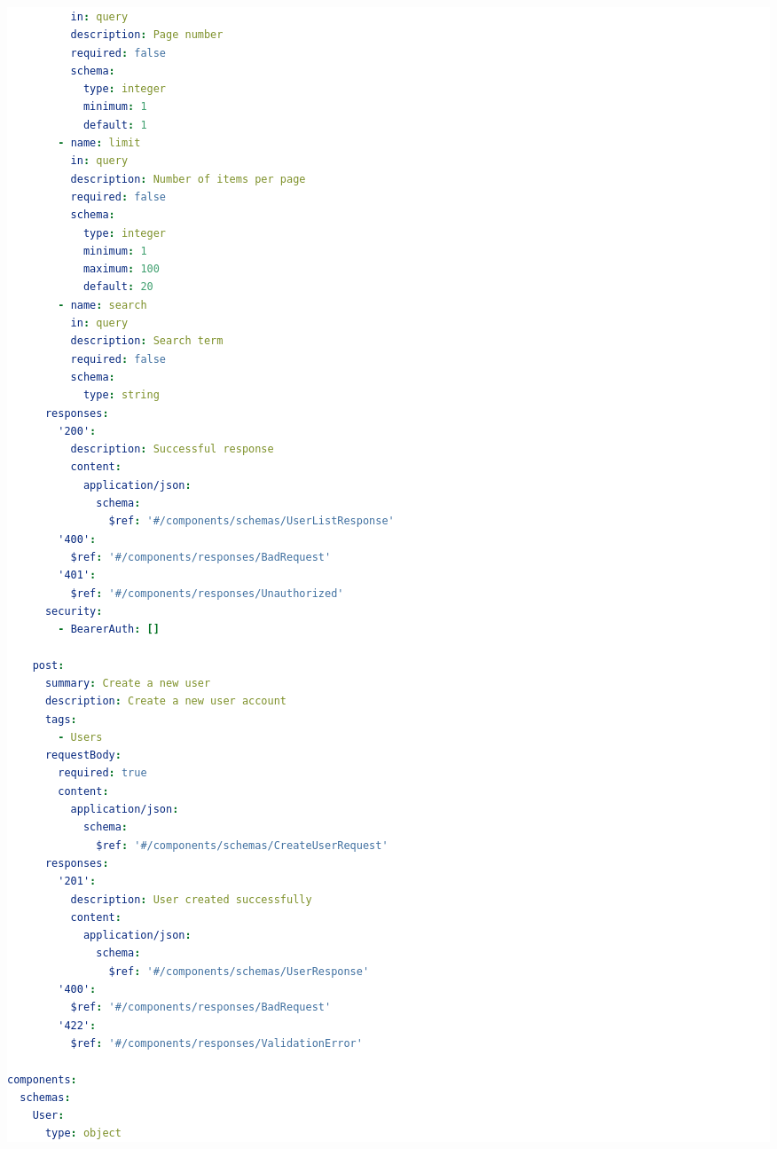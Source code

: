 ```yaml
          in: query
          description: Page number
          required: false
          schema:
            type: integer
            minimum: 1
            default: 1
        - name: limit
          in: query
          description: Number of items per page
          required: false
          schema:
            type: integer
            minimum: 1
            maximum: 100
            default: 20
        - name: search
          in: query
          description: Search term
          required: false
          schema:
            type: string
      responses:
        '200':
          description: Successful response
          content:
            application/json:
              schema:
                $ref: '#/components/schemas/UserListResponse'
        '400':
          $ref: '#/components/responses/BadRequest'
        '401':
          $ref: '#/components/responses/Unauthorized'
      security:
        - BearerAuth: []

    post:
      summary: Create a new user
      description: Create a new user account
      tags:
        - Users
      requestBody:
        required: true
        content:
          application/json:
            schema:
              $ref: '#/components/schemas/CreateUserRequest'
      responses:
        '201':
          description: User created successfully
          content:
            application/json:
              schema:
                $ref: '#/components/schemas/UserResponse'
        '400':
          $ref: '#/components/responses/BadRequest'
        '422':
          $ref: '#/components/responses/ValidationError'

components:
  schemas:
    User:
      type: object
```